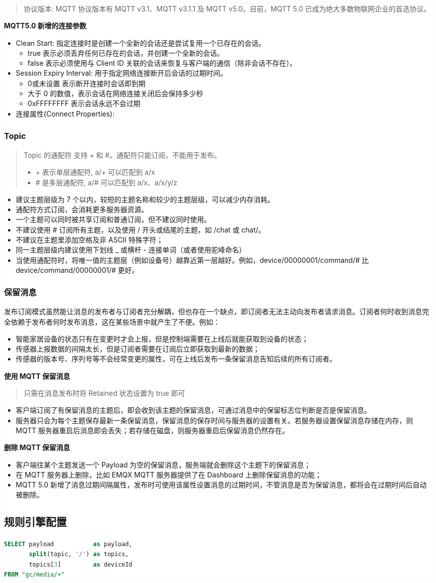> 协议版本: MQTT 协议版本有 MQTT v3.1、MQTT v3.1.1 及 MQTT v5.0。目前，MQTT 5.0 已成为绝大多数物联网企业的首选协议。

**MQTT5.0 新增的连接参数**

- Clean Start: 指定连接时是创建一个全新的会话还是尝试复用一个已存在的会话。
    - true 表示必须丢弃任何已存在的会话，并创建一个全新的会话。
    - false 表示必须使用与 Client ID 关联的会话来恢复与客户端的通信（除非会话不存在）。
- Session Expiry Interval: 用于指定网络连接断开后会话的过期时间。
    - 0或未设置 表示断开连接时会话即到期
    - 大于 0 的数值，表示会话在网络连接关闭后会保持多少秒
    - 0xFFFFFFFF 表示会话永远不会过期
- 连接属性(Connect Properties): [](https://www.emqx.com/zh/blog/mqtt5-connect-properties)

### Topic

> Topic 的通配符 支持 + 和 #。通配符只能订阅，不能用于发布。
> - \+ 表示单层通配符, a/+ 可以匹配到 a/x
> - \# 是多层通配符, a/# 可以匹配到 a/x、a/x/y/z

- 建议主题层级为 7 个以内，较短的主题名称和较少的主题层级，可以减少内存消耗。
- 通配符方式订阅，会消耗更多服务器资源。
- 一个主题可以同时被共享订阅和普通订阅，但不建议同时使用。
- 不建议使用 # 订阅所有主题，以及使用 / 开头或结尾的主题，如 /chat 或 chat/。
- 不建议在主题里添加空格及非 ASCII 特殊字符；
- 同一主题层级内建议使用下划线 _ 或横杆 - 连接单词（或者使用驼峰命名）
- 当使用通配符时，将唯一值的主题层（例如设备号）越靠近第一层越好。例如，device/00000001/command/# 比
  device/command/00000001/# 更好。

### 保留消息

发布订阅模式虽然能让消息的发布者与订阅者充分解耦，但也存在一个缺点，即订阅者无法主动向发布者请求消息。订阅者何时收到消息完全依赖于发布者何时发布消息，这在某些场景中就产生了不便。例如：

- 智能家居设备的状态只有在变更时才会上报，但是控制端需要在上线后就能获取到设备的状态；
- 传感器上报数据的间隔太长，但是订阅者需要在订阅后立即获取到最新的数据；
- 传感器的版本号、序列号等不会经常变更的属性，可在上线后发布一条保留消息告知后续的所有订阅者。

**使用 MQTT 保留消息**

> 只需在消息发布时将 Retained 状态设置为 true 即可

- 客户端订阅了有保留消息的主题后，即会收到该主题的保留消息，可通过消息中的保留标志位判断是否是保留消息。
- 服务器只会为每个主题保存最新一条保留消息，保留消息的保存时间与服务器的设置有关。若服务器设置保留消息存储在内存，则 MQTT
  服务器重启后消息即会丢失；若存储在磁盘，则服务器重启后保留消息仍然存在。

**删除 MQTT 保留消息**

- 客户端往某个主题发送一个 Payload 为空的保留消息，服务端就会删除这个主题下的保留消息；
- 在 MQTT 服务器上删除，比如 EMQX MQTT 服务器提供了在 Dashboard 上删除保留消息的功能；
- MQTT 5.0 新增了消息过期间隔属性，发布时可使用该属性设置消息的过期时间，不管消息是否为保留消息，都将会在过期时间后自动被删除。

## 规则引擎配置

```sql
SELECT payload           as payload,
       split(topic, '/') as topics,
       topics[3]         as deviceId
FROM "gc/media/+"
```
